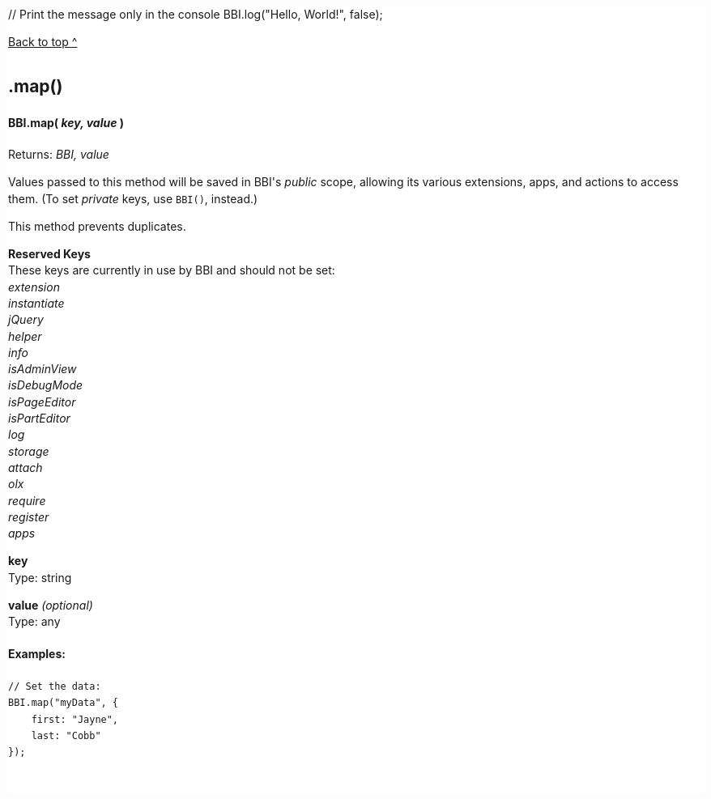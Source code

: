 // Print the message only in the console
BBI.log("Hello, World!", false);</code></pre>
						</div>
					</div>
					<p class="back-to-top"><a href="#header">Back to top ^</a></p>
				</div>

## .map()
				
<div id="method-map" class="panel-wrapper">
	<div class="panel panel-primary">
		<div class="panel-heading">
			<h4 class="panel-title">BBI.map( <em>key, value</em> )</h4>
			<div class="panel-subtitle">Returns: <em>BBI, value</em></div>
		</div>
		<div class="panel-body">
			<p>Values passed to this method will be saved in BBI's <em>public</em> scope, allowing its various extensions, apps, and actions to access them. (To set <em>private</em> keys, use <code>BBI()</code>, instead.)</p>
			<p>This method prevents duplicates.</p>
			<p>
				<strong>Reserved Keys</strong><br>
				These keys are currently in use by BBI and should not be set:<br>
				<em>extension</em><br>
				<em>instantiate</em><br>
				<em>jQuery</em><br>
				<em>helper</em><br>
				<em>info</em><br>
				<em>isAdminView</em><br>
				<em>isDebugMode</em><br>
				<em>isPageEditor</em><br>
				<em>isPartEditor</em><br>
				<em>log</em><br>
				<em>storage</em><br>
				<em>attach</em><br>
				<em>olx</em><br>
				<em>require</em><br>
				<em>register</em><br>
				<em>apps</em>
			</p>
			<div class="well">
				<p>
					<strong>key</strong><br>
					<span class="text-muted">Type: string</span>
				</p>
				<p>
					<strong>value</strong> <em>(optional)</em><br>
					<span class="text-muted">Type: any</span>
				</p>
			</div>
			<h4>Examples:</h4>
			<pre class="line-numbers"><code class="language-javascript">// Set the data:
BBI.map("myData", {
	first: "Jayne",
	last: "Cobb"
});
